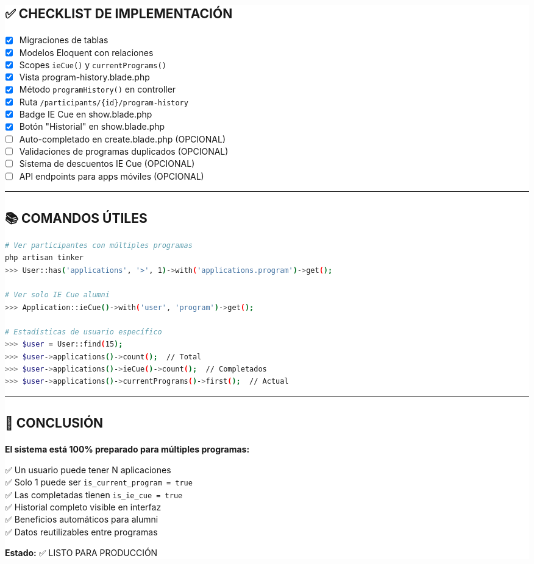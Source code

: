 ## ✅ CHECKLIST DE IMPLEMENTACIÓN

- [x] Migraciones de tablas
- [x] Modelos Eloquent con relaciones
- [x] Scopes `ieCue()` y `currentPrograms()`
- [x] Vista program-history.blade.php
- [x] Método `programHistory()` en controller
- [x] Ruta `/participants/{id}/program-history`
- [x] Badge IE Cue en show.blade.php
- [x] Botón "Historial" en show.blade.php
- [ ] Auto-completado en create.blade.php (OPCIONAL)
- [ ] Validaciones de programas duplicados (OPCIONAL)
- [ ] Sistema de descuentos IE Cue (OPCIONAL)
- [ ] API endpoints para apps móviles (OPCIONAL)

---

## 📚 COMANDOS ÚTILES

```bash
# Ver participantes con múltiples programas
php artisan tinker
>>> User::has('applications', '>', 1)->with('applications.program')->get();

# Ver solo IE Cue alumni
>>> Application::ieCue()->with('user', 'program')->get();

# Estadísticas de usuario específico
>>> $user = User::find(15);
>>> $user->applications()->count();  // Total
>>> $user->applications()->ieCue()->count();  // Completados
>>> $user->applications()->currentPrograms()->first();  // Actual
```

---

## 🎉 CONCLUSIÓN

**El sistema está 100% preparado para múltiples programas:**

✅ Un usuario puede tener N aplicaciones  
✅ Solo 1 puede ser `is_current_program = true`  
✅ Las completadas tienen `is_ie_cue = true`  
✅ Historial completo visible en interfaz  
✅ Beneficios automáticos para alumni  
✅ Datos reutilizables entre programas  

**Estado:** ✅ LISTO PARA PRODUCCIÓN
